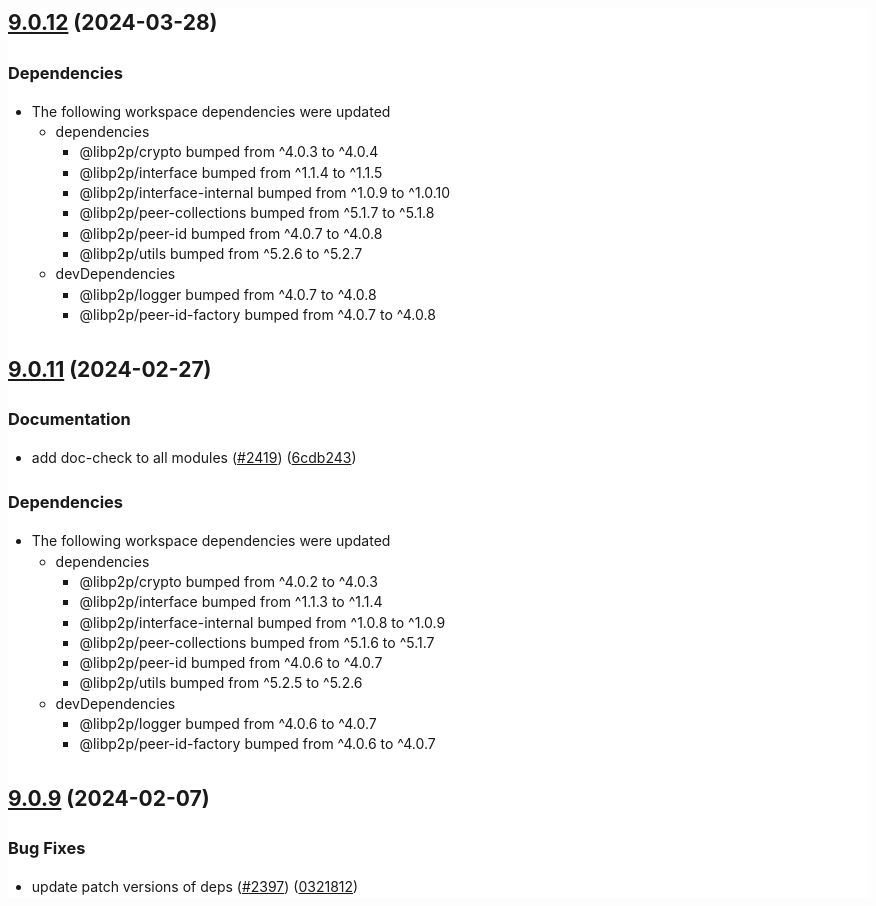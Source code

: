 ## [9.0.12](https://github.com/libp2p/js-libp2p/compare/pubsub-v9.0.11...pubsub-v9.0.12) (2024-03-28)


### Dependencies

* The following workspace dependencies were updated
  * dependencies
    * @libp2p/crypto bumped from ^4.0.3 to ^4.0.4
    * @libp2p/interface bumped from ^1.1.4 to ^1.1.5
    * @libp2p/interface-internal bumped from ^1.0.9 to ^1.0.10
    * @libp2p/peer-collections bumped from ^5.1.7 to ^5.1.8
    * @libp2p/peer-id bumped from ^4.0.7 to ^4.0.8
    * @libp2p/utils bumped from ^5.2.6 to ^5.2.7
  * devDependencies
    * @libp2p/logger bumped from ^4.0.7 to ^4.0.8
    * @libp2p/peer-id-factory bumped from ^4.0.7 to ^4.0.8

## [9.0.11](https://github.com/libp2p/js-libp2p/compare/pubsub-v9.0.10...pubsub-v9.0.11) (2024-02-27)


### Documentation

* add doc-check to all modules ([#2419](https://github.com/libp2p/js-libp2p/issues/2419)) ([6cdb243](https://github.com/libp2p/js-libp2p/commit/6cdb24362de9991e749f76b16fcd4c130e8106a0))


### Dependencies

* The following workspace dependencies were updated
  * dependencies
    * @libp2p/crypto bumped from ^4.0.2 to ^4.0.3
    * @libp2p/interface bumped from ^1.1.3 to ^1.1.4
    * @libp2p/interface-internal bumped from ^1.0.8 to ^1.0.9
    * @libp2p/peer-collections bumped from ^5.1.6 to ^5.1.7
    * @libp2p/peer-id bumped from ^4.0.6 to ^4.0.7
    * @libp2p/utils bumped from ^5.2.5 to ^5.2.6
  * devDependencies
    * @libp2p/logger bumped from ^4.0.6 to ^4.0.7
    * @libp2p/peer-id-factory bumped from ^4.0.6 to ^4.0.7

## [9.0.9](https://github.com/libp2p/js-libp2p/compare/pubsub-v9.0.8...pubsub-v9.0.9) (2024-02-07)


### Bug Fixes

* update patch versions of deps ([#2397](https://github.com/libp2p/js-libp2p/issues/2397)) ([0321812](https://github.com/libp2p/js-libp2p/commit/0321812e731515558f35ae2d53242035a343a21a))

